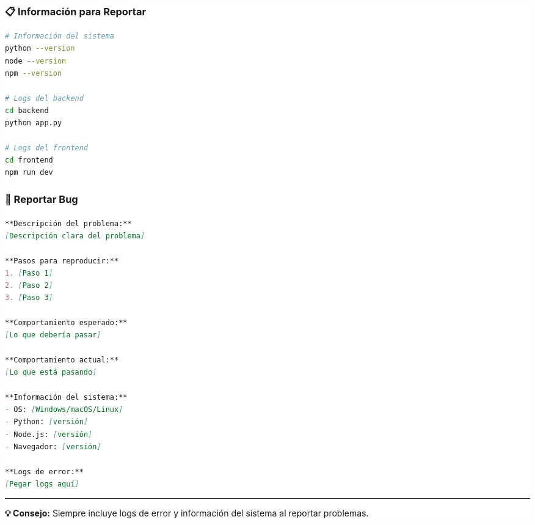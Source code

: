 ### 📋 Información para Reportar

```bash
# Información del sistema
python --version
node --version
npm --version

# Logs del backend
cd backend
python app.py

# Logs del frontend
cd frontend
npm run dev
```

### 🐛 Reportar Bug

```markdown
**Descripción del problema:**
[Descripción clara del problema]

**Pasos para reproducir:**
1. [Paso 1]
2. [Paso 2]
3. [Paso 3]

**Comportamiento esperado:**
[Lo que debería pasar]

**Comportamiento actual:**
[Lo que está pasando]

**Información del sistema:**
- OS: [Windows/macOS/Linux]
- Python: [versión]
- Node.js: [versión]
- Navegador: [versión]

**Logs de error:**
[Pegar logs aquí]
```

---

**💡 Consejo:** Siempre incluye logs de error y información del sistema al reportar problemas.
